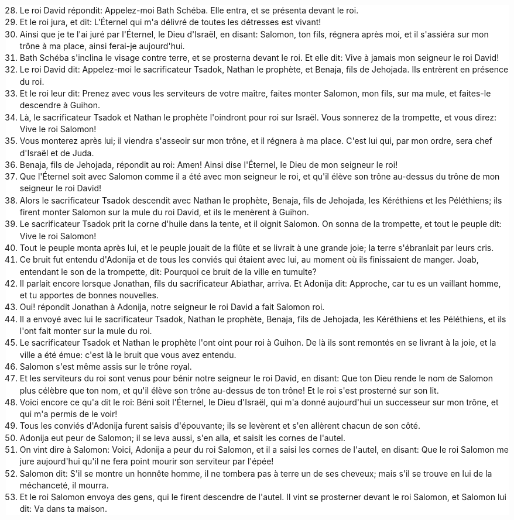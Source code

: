 28. Le roi David r&eacute;pondit: Appelez-moi Bath Sch&eacute;ba. Elle entra, et se pr&eacute;senta devant le roi.
29. Et le roi jura, et dit: L'&Eacute;ternel qui m'a d&eacute;livr&eacute; de toutes les d&eacute;tresses est vivant!
30. Ainsi que je te l'ai jur&eacute; par l'&Eacute;ternel, le Dieu d'Isra&euml;l, en disant: Salomon, ton fils, r&eacute;gnera apr&egrave;s moi, et il s'assi&eacute;ra sur mon tr&ocirc;ne &agrave; ma place, ainsi ferai-je aujourd'hui.
31. Bath Sch&eacute;ba s'inclina le visage contre terre, et se prosterna devant le roi. Et elle dit: Vive &agrave; jamais mon seigneur le roi David!
32. Le roi David dit: Appelez-moi le sacrificateur Tsadok, Nathan le proph&egrave;te, et Benaja, fils de Jehojada. Ils entr&egrave;rent en pr&eacute;sence du roi.
33. Et le roi leur dit: Prenez avec vous les serviteurs de votre ma&icirc;tre, faites monter Salomon, mon fils, sur ma mule, et faites-le descendre &agrave; Guihon.
34. L&agrave;, le sacrificateur Tsadok et Nathan le proph&egrave;te l'oindront pour roi sur Isra&euml;l. Vous sonnerez de la trompette, et vous direz: Vive le roi Salomon!
35. Vous monterez apr&egrave;s lui; il viendra s'asseoir sur mon tr&ocirc;ne, et il r&eacute;gnera &agrave; ma place. C'est lui qui, par mon ordre, sera chef d'Isra&euml;l et de Juda.
36. Benaja, fils de Jehojada, r&eacute;pondit au roi: Amen! Ainsi dise l'&Eacute;ternel, le Dieu de mon seigneur le roi!
37. Que l'&Eacute;ternel soit avec Salomon comme il a &eacute;t&eacute; avec mon seigneur le roi, et qu'il &eacute;l&egrave;ve son tr&ocirc;ne au-dessus du tr&ocirc;ne de mon seigneur le roi David!
38. Alors le sacrificateur Tsadok descendit avec Nathan le proph&egrave;te, Benaja, fils de Jehojada, les K&eacute;r&eacute;thiens et les P&eacute;l&eacute;thiens; ils firent monter Salomon sur la mule du roi David, et ils le men&egrave;rent &agrave; Guihon.
39. Le sacrificateur Tsadok prit la corne d'huile dans la tente, et il oignit Salomon. On sonna de la trompette, et tout le peuple dit: Vive le roi Salomon!
40. Tout le peuple monta apr&egrave;s lui, et le peuple jouait de la fl&ucirc;te et se livrait &agrave; une grande joie; la terre s'&eacute;branlait par leurs cris.
41. Ce bruit fut entendu d'Adonija et de tous les convi&eacute;s qui &eacute;taient avec lui, au moment o&ugrave; ils finissaient de manger. Joab, entendant le son de la trompette, dit: Pourquoi ce bruit de la ville en tumulte?
42. Il parlait encore lorsque Jonathan, fils du sacrificateur Abiathar, arriva. Et Adonija dit: Approche, car tu es un vaillant homme, et tu apportes de bonnes nouvelles.
43. Oui! r&eacute;pondit Jonathan &agrave; Adonija, notre seigneur le roi David a fait Salomon roi.
44. Il a envoy&eacute; avec lui le sacrificateur Tsadok, Nathan le proph&egrave;te, Benaja, fils de Jehojada, les K&eacute;r&eacute;thiens et les P&eacute;l&eacute;thiens, et ils l'ont fait monter sur la mule du roi.
45. Le sacrificateur Tsadok et Nathan le proph&egrave;te l'ont oint pour roi &agrave; Guihon. De l&agrave; ils sont remont&eacute;s en se livrant &agrave; la joie, et la ville a &eacute;t&eacute; &eacute;mue: c'est l&agrave; le bruit que vous avez entendu.
46. Salomon s'est m&ecirc;me assis sur le tr&ocirc;ne royal.
47. Et les serviteurs du roi sont venus pour b&eacute;nir notre seigneur le roi David, en disant: Que ton Dieu rende le nom de Salomon plus c&eacute;l&egrave;bre que ton nom, et qu'il &eacute;l&egrave;ve son tr&ocirc;ne au-dessus de ton tr&ocirc;ne! Et le roi s'est prostern&eacute; sur son lit.
48. Voici encore ce qu'a dit le roi: B&eacute;ni soit l'&Eacute;ternel, le Dieu d'Isra&euml;l, qui m'a donn&eacute; aujourd'hui un successeur sur mon tr&ocirc;ne, et qui m'a permis de le voir!
49. Tous les convi&eacute;s d'Adonija furent saisis d'&eacute;pouvante; ils se lev&egrave;rent et s'en all&egrave;rent chacun de son c&ocirc;t&eacute;.
50. Adonija eut peur de Salomon; il se leva aussi, s'en alla, et saisit les cornes de l'autel.
51. On vint dire &agrave; Salomon: Voici, Adonija a peur du roi Salomon, et il a saisi les cornes de l'autel, en disant: Que le roi Salomon me jure aujourd'hui qu'il ne fera point mourir son serviteur par l'&eacute;p&eacute;e!
52. Salomon dit: S'il se montre un honn&ecirc;te homme, il ne tombera pas &agrave; terre un de ses cheveux; mais s'il se trouve en lui de la m&eacute;chancet&eacute;, il mourra.
53. Et le roi Salomon envoya des gens, qui le firent descendre de l'autel. Il vint se prosterner devant le roi Salomon, et Salomon lui dit: Va dans ta maison.

